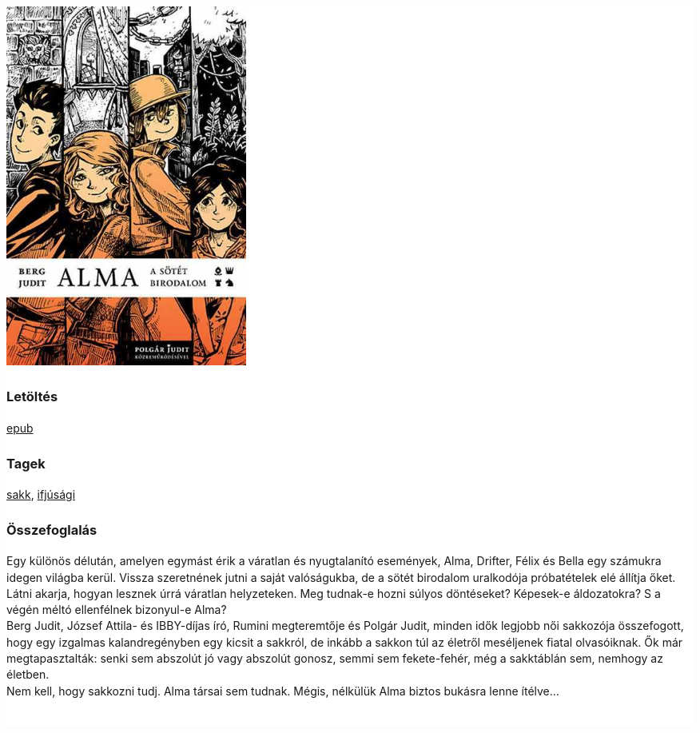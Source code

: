 <img src="https://github.com/BercziSandor/calibre_lib/raw/main/libs/main/Berg%2C%20Judit/Alma%20%281274%29/cover.jpg" alt="cover" width="300"/>

### Letöltés
[epub](https://github.com/BercziSandor/calibre_lib/raw/main/libs/main/Berg%2C%20Judit/Alma%20%281274%29/Alma%20-%20Berg%2C%20Judit.epub)

### Tagek
[sakk](https://github.com/berczisandor/calibre_lib/libs/main/_details/_tags/sakk.md), [ifjúsági](https://github.com/berczisandor/calibre_lib/libs/main/_details/_tags/ifjúsági.md)

### Összefoglalás
<div> <p style="margin-bottom: 0in">Egy különös délután, amelyen egymást érik a váratlan és nyugtalanító események, Alma, Drifter, Félix és Bella egy számukra idegen világba kerül. Vissza szeretnének jutni a saját valóságukba, de a sötét birodalom uralkodója próbatételek elé állítja őket. Látni akarja, hogyan lesznek úrrá váratlan helyzeteken. Meg tudnak-e hozni súlyos döntéseket? Képesek-e áldozatokra? S a végén méltó ellenfélnek bizonyul-e Alma? <br>Berg Judit, József Attila- és IBBY-díjas író, Rumini megteremtője és Polgár Judit, minden idők legjobb női sakkozója összefogott, hogy egy izgalmas kalandregényben egy kicsit a sakkról, de inkább a sakkon túl az életről meséljenek fiatal olvasóiknak. Ők már megtapasztalták: senki sem abszolút jó vagy abszolút gonosz, semmi sem fekete-fehér, még a sakktáblán sem, nemhogy az életben. <br>Nem kell, hogy sakkozni tudj. Alma társai sem tudnak. Mégis, nélkülük Alma biztos bukásra lenne ítélve…</p><p style="margin-bottom: 0in"><br></p></div>


